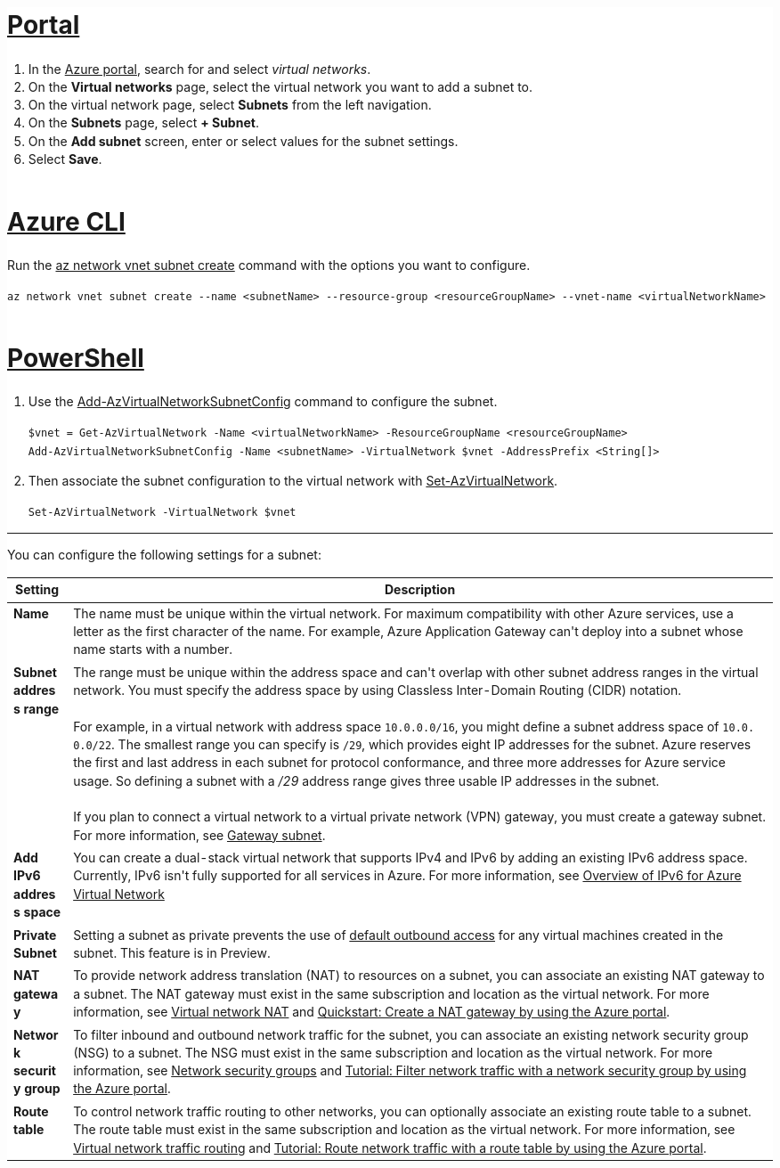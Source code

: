 # [Portal](#tab/azure-portal)

1. In the [Azure portal](https://portal.azure.com), search for and select *virtual networks*.
1. On the **Virtual networks** page, select the virtual network you want to add a subnet to.
1. On the virtual network page, select **Subnets** from the left navigation.
1. On the **Subnets** page, select **+ Subnet**.
1. On the **Add subnet** screen, enter or select values for the subnet settings.
1. Select **Save**.

# [Azure CLI](#tab/azure-cli)

Run the [az network vnet subnet create](/cli/azure/network/vnet/subnet#az-network-vnet-subnet-create) command with the options you want to configure.

```azurecli-interactive
az network vnet subnet create --name <subnetName> --resource-group <resourceGroupName> --vnet-name <virtualNetworkName>
```

# [PowerShell](#tab/azure-powershell)

1. Use the [Add-AzVirtualNetworkSubnetConfig](/powershell/module/az.network/add-azvirtualnetworksubnetconfig) command to configure the subnet.

   ```azurepowershell-interactive
   $vnet = Get-AzVirtualNetwork -Name <virtualNetworkName> -ResourceGroupName <resourceGroupName>
   Add-AzVirtualNetworkSubnetConfig -Name <subnetName> -VirtualNetwork $vnet -AddressPrefix <String[]>
   ```

1. Then associate the subnet configuration to the virtual network with [Set-AzVirtualNetwork](/powershell/module/az.network/Set-azVirtualNetwork).

   ```azurepowershell-interactive
   Set-AzVirtualNetwork -VirtualNetwork $vnet
   ```

---

You can configure the following settings for a subnet:

   | Setting | Description |
   | --- | --- |
   | **Name** | The name must be unique within the virtual network. For maximum compatibility with other Azure services, use a letter as the first character of the name. For example, Azure Application Gateway can't deploy into a subnet whose name starts with a number. |
   | **Subnet address range** | The range must be unique within the address space and can't overlap with other subnet address ranges in the virtual network. You must specify the address space by using Classless Inter-Domain Routing (CIDR) notation.<br><br>For example, in a virtual network with address space `10.0.0.0/16`, you might define a subnet address space of `10.0.0.0/22`. The smallest range you can specify is `/29`, which provides eight IP addresses for the subnet. Azure reserves the first and last address in each subnet for protocol conformance, and three more addresses for Azure service usage. So defining a subnet with a */29* address range gives three usable IP addresses in the subnet.<br><br>If you plan to connect a virtual network to a virtual private network (VPN) gateway, you must create a gateway subnet. For more information, see [Gateway subnet](../vpn-gateway/vpn-gateway-about-vpn-gateway-settings.md?toc=%2fazure%2fvirtual-network%2ftoc.json#gwsub).|
   | **Add IPv6 address space** | You can create a dual-stack virtual network that supports IPv4 and IPv6 by adding an existing IPv6 address space. Currently, IPv6 isn't fully supported for all services in Azure. For more information, see [Overview of IPv6 for Azure Virtual Network](ip-services/ipv6-overview.md)|
   | **Private Subnet** | Setting a subnet as private prevents the use of [default outbound access](ip-services/default-outbound-access.md) for any virtual machines created in the subnet. This feature is in Preview. |
   | **NAT gateway** | To provide network address translation (NAT) to resources on a subnet, you can associate an existing NAT gateway to a subnet. The NAT gateway must exist in the same subscription and location as the virtual network. For more information, see [Virtual network NAT](./nat-gateway/nat-overview.md) and [Quickstart: Create a NAT gateway by using the Azure portal](./nat-gateway/quickstart-create-nat-gateway-portal.md). |
   | **Network security group** | To filter inbound and outbound network traffic for the subnet, you can associate an existing network security group (NSG) to a subnet. The NSG must exist in the same subscription and location as the virtual network. For more information, see [Network security groups](./network-security-groups-overview.md) and [Tutorial: Filter network traffic with a network security group by using the Azure portal](tutorial-filter-network-traffic.md). |
   | **Route table** | To control network traffic routing to other networks, you can optionally associate an existing route table to a subnet. The route table must exist in the same subscription and location as the virtual network. For more information, see [Virtual network traffic routing](virtual-networks-udr-overview.md) and [Tutorial: Route network traffic with a route table by using the Azure portal](tutorial-create-route-table-portal.md). |